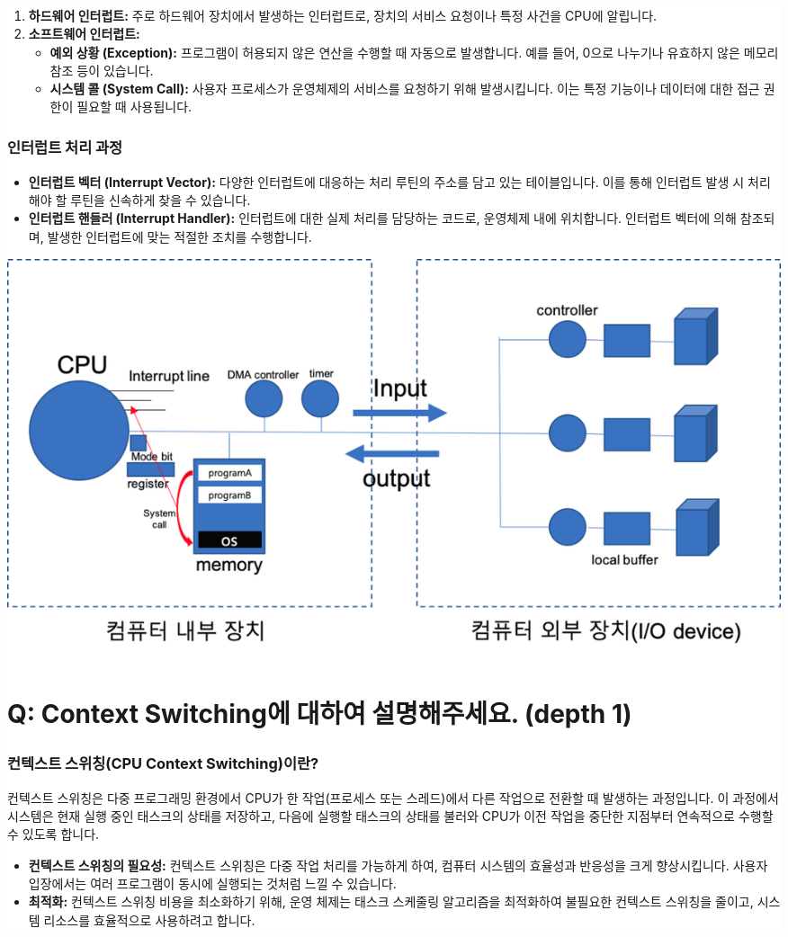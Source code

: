   1. **하드웨어 인터럽트:** 주로 하드웨어 장치에서 발생하는 인터럽트로, 장치의 서비스 요청이나 특정 사건을 CPU에 알립니다.
  2. **소프트웨어 인터럽트:**
      - **예외 상황 (Exception):** 프로그램이 허용되지 않은 연산을 수행할 때 자동으로 발생합니다. 예를 들어, 0으로 나누기나 유효하지 않은 메모리 참조 등이 있습니다.
      - **시스템 콜 (System Call):** 사용자 프로세스가 운영체제의 서비스를 요청하기 위해 발생시킵니다. 이는 특정 기능이나 데이터에 대한 접근 권한이 필요할 때 사용됩니다.

  ### **인터럽트 처리 과정**

  - **인터럽트 벡터 (Interrupt Vector):** 다양한 인터럽트에 대응하는 처리 루틴의 주소를 담고 있는 테이블입니다. 이를 통해 인터럽트 발생 시 처리해야 할 루틴을 신속하게 찾을 수 있습니다.
  - **인터럽트 핸들러 (Interrupt Handler):** 인터럽트에 대한 실제 처리를 담당하는 코드로, 운영체제 내에 위치합니다. 인터럽트 벡터에 의해 참조되며, 발생한 인터럽트에 맞는 적절한 조치를
    수행합니다.

  ![os4.png](image%2Fos4.png)

# Q: Context Switching에 대하여 설명해주세요. (depth 1)

### **컨텍스트 스위칭(CPU Context Switching)이란?**

컨텍스트 스위칭은 다중 프로그래밍 환경에서 CPU가 한 작업(프로세스 또는 스레드)에서 다른 작업으로 전환할 때 발생하는 과정입니다. 이 과정에서 시스템은 현재 실행 중인 태스크의 상태를 저장하고, 다음에 실행할
태스크의 상태를 불러와 CPU가 이전 작업을 중단한 지점부터 연속적으로 수행할 수 있도록 합니다.

- **컨텍스트 스위칭의 필요성:** 컨텍스트 스위칭은 다중 작업 처리를 가능하게 하여, 컴퓨터 시스템의 효율성과 반응성을 크게 향상시킵니다. 사용자 입장에서는 여러 프로그램이 동시에 실행되는 것처럼 느낄 수 있습니다.
- **최적화:** 컨텍스트 스위칭 비용을 최소화하기 위해, 운영 체제는 태스크 스케줄링 알고리즘을 최적화하여 불필요한 컨텍스트 스위칭을 줄이고, 시스템 리소스를 효율적으로 사용하려고 합니다.
